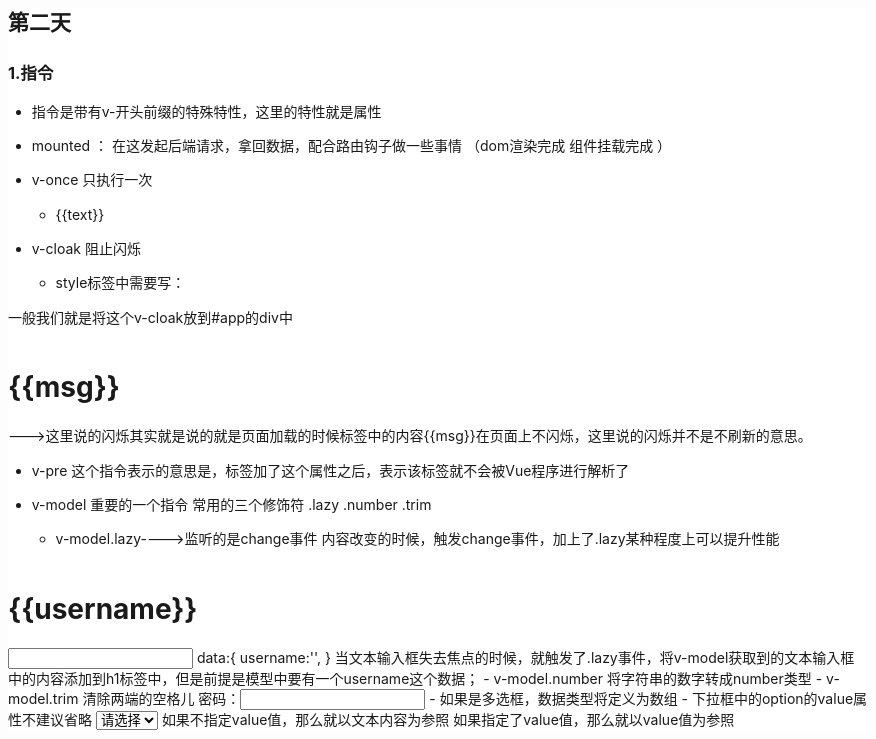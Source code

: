 ## 第二天

### 1.指令

- 指令是带有v-开头前缀的特殊特性，这里的特性就是属性
- mounted ： 在这发起后端请求，拿回数据，配合路由钩子做一些事情 （dom渲染完成 组件挂载完成 ）
- v-once  只执行一次

	- <p v-once>{{text}}</p>

- v-cloak 阻止闪烁

	- style标签中需要写：
<style>
    <--使用属性选择器-->
   [v-cloak]{
   display:none;
   }
</style>
一般我们就是将这个v-cloak放到#app的div中
 <div v-cloak id="app">
    <h1>{{msg}}</h1>--->这里说的闪烁其实就是说的就是页面加载的时候标签中的内容{{msg}}在页面上不闪烁，这里说的闪烁并不是不刷新的意思。
 </div>

- v-pre  这个指令表示的意思是，标签加了这个属性之后，表示该标签就不会被Vue程序进行解析了
- v-model  重要的一个指令
常用的三个修饰符
.lazy
.number
.trim

	- v-model.lazy---->监听的是change事件
内容改变的时候，触发change事件，加上了.lazy某种程度上可以提升性能
<h1>{{username}}</h1>
<input v-model.lazy="username"></input>
data:{
  username:'',
}
当文本输入框失去焦点的时候，就触发了.lazy事件，将v-model获取到的文本输入框中的内容添加到h1标签中，但是前提是模型中要有一个username这个数据；
	- v-model.number  将字符串的数字转成number类型
	- v-model.trim  清除两端的空格儿
密码：<input type="password" v-model.trim="pwd">
	- 如果是多选框，数据类型将定义为数组
	- 下拉框中的option的value属性不建议省略
<select>
   <option value="">请选择</option>
   <option value="1">北京市</option>
   <option value="2">天津市</option>
   <option value="3">上海市</option>
</select>
如果不指定value值，那么就以文本内容为参照
如果指定了value值，那么就以value值为参照
